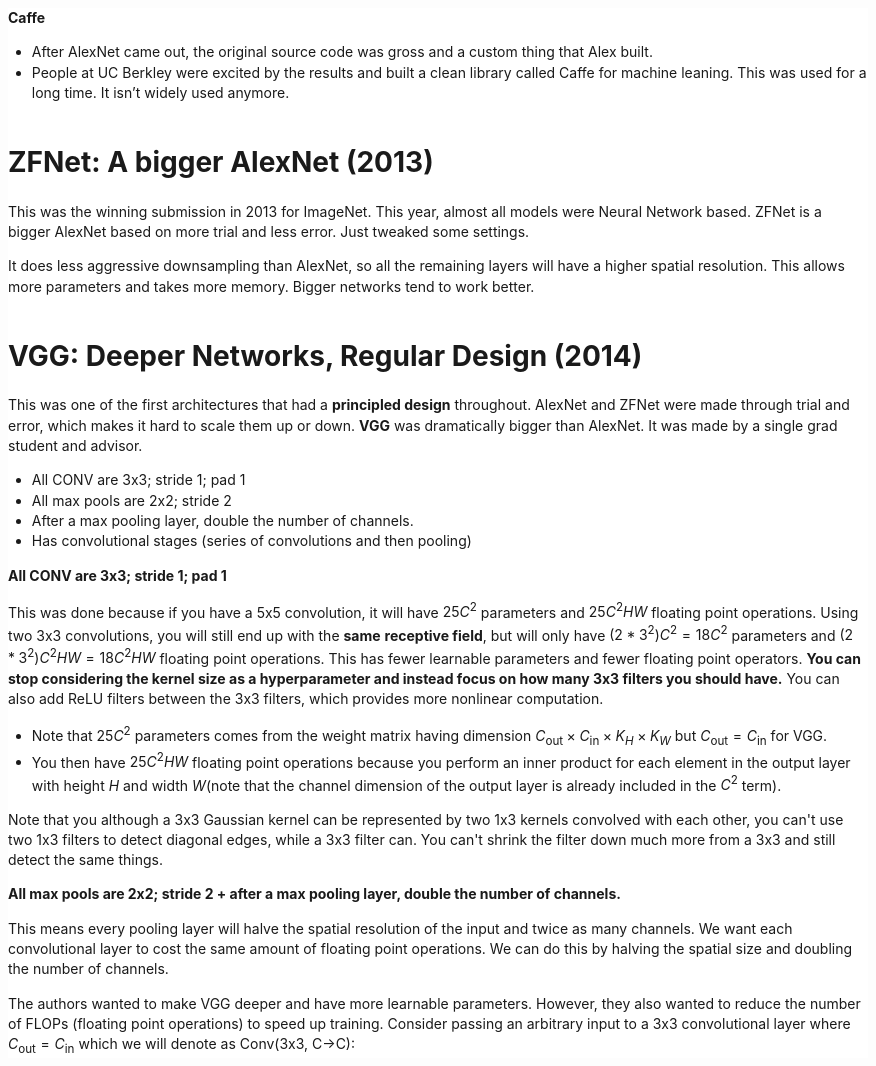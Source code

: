 **Caffe**
- After AlexNet came out, the original source code was gross and a custom thing that Alex built.
- People at UC Berkley were excited by the results and built a clean library called Caffe for machine leaning. This was used for a long time. It isn’t widely used anymore.

# ZFNet: A bigger AlexNet (2013)
This was the winning submission in 2013 for ImageNet. This year, almost all models were Neural Network based. ZFNet is a bigger AlexNet based on more trial and less error. Just tweaked some settings.

It does less aggressive downsampling than AlexNet, so all the remaining layers will have a higher spatial resolution. This allows more parameters and takes more memory. Bigger networks tend to work better.

# VGG: Deeper Networks, Regular Design (2014)
This was one of the first architectures that had a **principled design** throughout. AlexNet and ZFNet were made through trial and error, which makes it hard to scale them up or down. **VGG** was dramatically bigger than AlexNet. It was made by a single grad student and advisor.

- All CONV are 3x3; stride 1; pad 1
- All max pools are 2x2; stride 2
- After a max pooling layer, double the number of channels.
- Has convolutional stages (series of convolutions and then pooling)

**All CONV are 3x3; stride 1; pad 1**

This was done because if you have a 5x5 convolution, it will have $25 C^2$ parameters and $25C^2HW$ floating point operations. Using two 3x3 convolutions, you will still end up with the **same** **receptive field**, but will only have $(2 * 3^2)C^2=18C^2$ parameters and $(2 * 3^2)C^2HW=18C^2HW$ floating point operations. This has fewer learnable parameters and fewer floating point operators. **You can stop considering the kernel size as a hyperparameter and instead focus on how many 3x3 filters you should have.** You can also add ReLU filters between the 3x3 filters, which provides more nonlinear computation.

- Note that $25C^2$ parameters comes from the weight matrix having dimension $C_{\text{out}} \times C_{\text{in}} \times K_H \times K_W$ but $C_{\text{out}} = C_{\text{in}}$ for VGG.
- You then have $25C^2HW$ floating point operations because you perform an inner product for each element in the output layer with height $H$ and width $W$(note that the channel dimension of the output layer is already included in the $C^2$ term).

Note that you although a 3x3 Gaussian kernel can be represented by two 1x3 kernels convolved with each other, you can't use two 1x3 filters to detect diagonal edges, while a 3x3 filter can. You can't shrink the filter down much more from a 3x3 and still detect the same things.

**All max pools are 2x2; stride 2 + after a max pooling layer, double the number of channels.**

This means every pooling layer will halve the spatial resolution of the input and twice as many channels. We want each convolutional layer to cost the same amount of floating point operations. We can do this by halving the spatial size and doubling the number of channels.

The authors wanted to make VGG deeper and have more learnable parameters. However, they also wanted to reduce the number of FLOPs (floating point operations) to speed up training. Consider passing an arbitrary input to a 3x3 convolutional layer where $C_{\text{out}} = C_{\text{in}}$ which we will denote as Conv(3x3, C→C):
